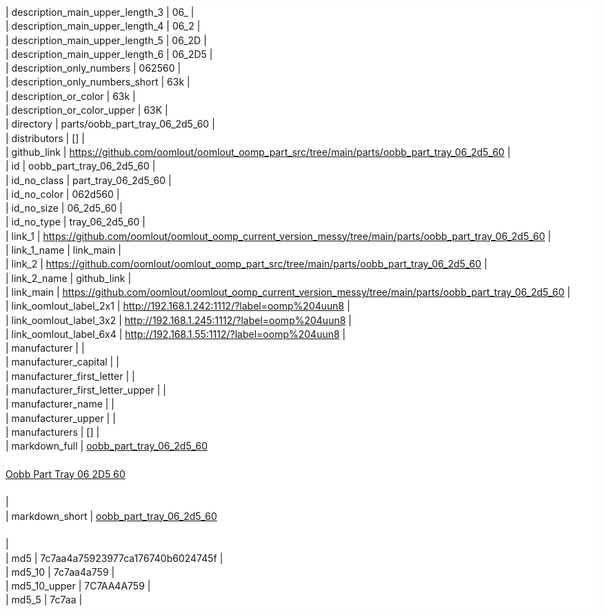 | description_main_upper_length_3 | 06_ |  
| description_main_upper_length_4 | 06_2 |  
| description_main_upper_length_5 | 06_2D |  
| description_main_upper_length_6 | 06_2D5 |  
| description_only_numbers | 062560 |  
| description_only_numbers_short | 63k |  
| description_or_color | 63k |  
| description_or_color_upper | 63K |  
| directory | parts/oobb_part_tray_06_2d5_60 |  
| distributors | [] |  
| github_link | https://github.com/oomlout/oomlout_oomp_part_src/tree/main/parts/oobb_part_tray_06_2d5_60 |  
| id | oobb_part_tray_06_2d5_60 |  
| id_no_class | part_tray_06_2d5_60 |  
| id_no_color | 062d560 |  
| id_no_size | 06_2d5_60 |  
| id_no_type | tray_06_2d5_60 |  
| link_1 | https://github.com/oomlout/oomlout_oomp_current_version_messy/tree/main/parts/oobb_part_tray_06_2d5_60 |  
| link_1_name | link_main |  
| link_2 | https://github.com/oomlout/oomlout_oomp_part_src/tree/main/parts/oobb_part_tray_06_2d5_60 |  
| link_2_name | github_link |  
| link_main | https://github.com/oomlout/oomlout_oomp_current_version_messy/tree/main/parts/oobb_part_tray_06_2d5_60 |  
| link_oomlout_label_2x1 | http://192.168.1.242:1112/?label=oomp%204uun8 |  
| link_oomlout_label_3x2 | http://192.168.1.245:1112/?label=oomp%204uun8 |  
| link_oomlout_label_6x4 | http://192.168.1.55:1112/?label=oomp%204uun8 |  
| manufacturer |  |  
| manufacturer_capital |  |  
| manufacturer_first_letter |  |  
| manufacturer_first_letter_upper |  |  
| manufacturer_name |  |  
| manufacturer_upper |  |  
| manufacturers | [] |  
| markdown_full | [oobb_part_tray_06_2d5_60](https://github.com/oomlout/oomlout_oomp_current_version_messy/tree/main/parts/oobb_part_tray_06_2d5_60)<br>[](https://github.com/oomlout/oomlout_oomp_current_version_messy/tree/main/parts/oobb_part_tray_06_2d5_60)<br>[Oobb Part Tray 06 2D5 60](https://github.com/oomlout/oomlout_oomp_current_version_messy/tree/main/parts/oobb_part_tray_06_2d5_60)<br><br> |  
| markdown_short | [oobb_part_tray_06_2d5_60](https://github.com/oomlout/oomlout_oomp_current_version_messy/tree/main/parts/oobb_part_tray_06_2d5_60)<br><br> |  
| md5 | 7c7aa4a75923977ca176740b6024745f |  
| md5_10 | 7c7aa4a759 |  
| md5_10_upper | 7C7AA4A759 |  
| md5_5 | 7c7aa |  